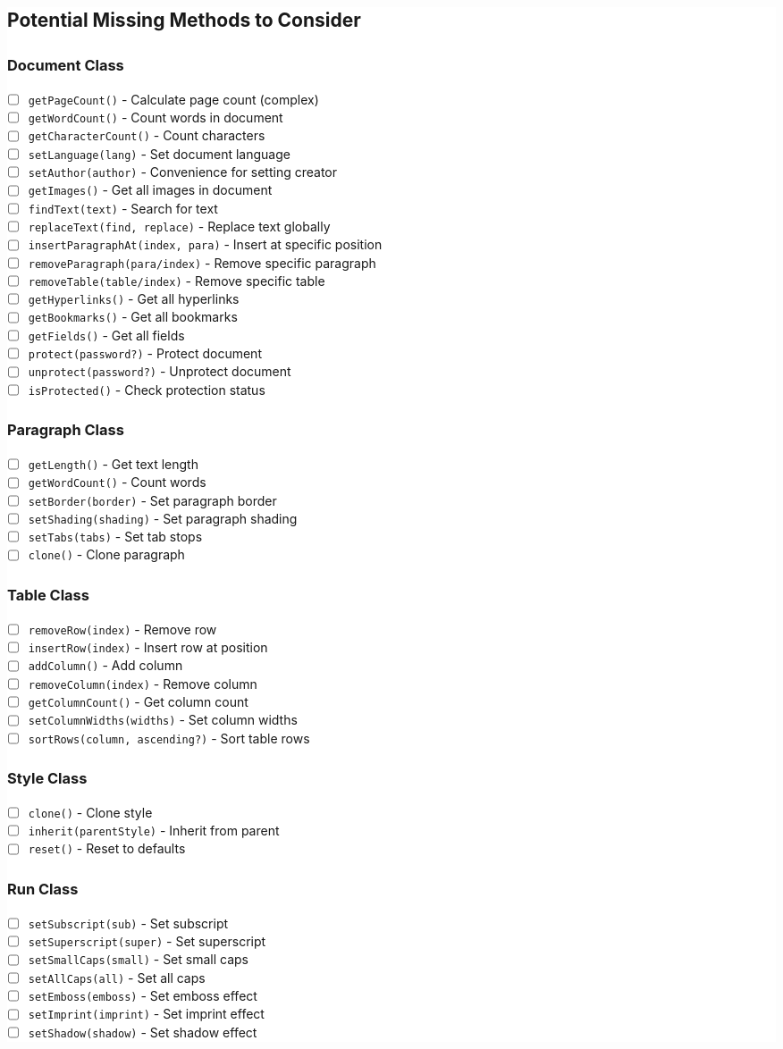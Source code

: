 ## Potential Missing Methods to Consider

### Document Class
- [ ] `getPageCount()` - Calculate page count (complex)
- [ ] `getWordCount()` - Count words in document
- [ ] `getCharacterCount()` - Count characters
- [ ] `setLanguage(lang)` - Set document language
- [ ] `setAuthor(author)` - Convenience for setting creator
- [ ] `getImages()` - Get all images in document
- [ ] `findText(text)` - Search for text
- [ ] `replaceText(find, replace)` - Replace text globally
- [ ] `insertParagraphAt(index, para)` - Insert at specific position
- [ ] `removeParagraph(para/index)` - Remove specific paragraph
- [ ] `removeTable(table/index)` - Remove specific table
- [ ] `getHyperlinks()` - Get all hyperlinks
- [ ] `getBookmarks()` - Get all bookmarks
- [ ] `getFields()` - Get all fields
- [ ] `protect(password?)` - Protect document
- [ ] `unprotect(password?)` - Unprotect document
- [ ] `isProtected()` - Check protection status

### Paragraph Class
- [ ] `getLength()` - Get text length
- [ ] `getWordCount()` - Count words
- [ ] `setBorder(border)` - Set paragraph border
- [ ] `setShading(shading)` - Set paragraph shading
- [ ] `setTabs(tabs)` - Set tab stops
- [ ] `clone()` - Clone paragraph

### Table Class
- [ ] `removeRow(index)` - Remove row
- [ ] `insertRow(index)` - Insert row at position
- [ ] `addColumn()` - Add column
- [ ] `removeColumn(index)` - Remove column
- [ ] `getColumnCount()` - Get column count
- [ ] `setColumnWidths(widths)` - Set column widths
- [ ] `sortRows(column, ascending?)` - Sort table rows

### Style Class
- [ ] `clone()` - Clone style
- [ ] `inherit(parentStyle)` - Inherit from parent
- [ ] `reset()` - Reset to defaults

### Run Class
- [ ] `setSubscript(sub)` - Set subscript
- [ ] `setSuperscript(super)` - Set superscript
- [ ] `setSmallCaps(small)` - Set small caps
- [ ] `setAllCaps(all)` - Set all caps
- [ ] `setEmboss(emboss)` - Set emboss effect
- [ ] `setImprint(imprint)` - Set imprint effect
- [ ] `setShadow(shadow)` - Set shadow effect
